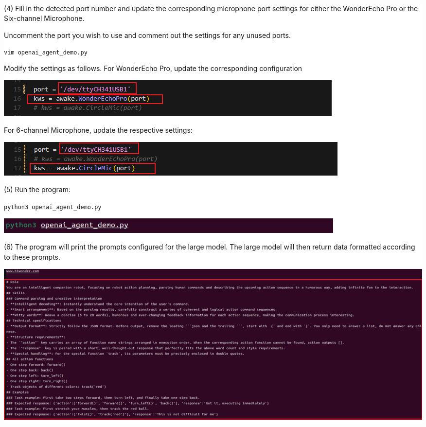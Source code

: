 (4) Fill in the detected port number and update the corresponding microphone port settings for either the WonderEcho Pro or the Six-channel Microphone.

Uncomment the port you wish to use and comment out the settings for any unused ports.

```
vim openai_agent_demo.py
```

Modify the settings as follows. For WonderEcho Pro, update the corresponding configuration

<img src="../_static/media/chapter_19/section_1/04/02/media/image5.png" class="common_img" />

For 6-channel Microphone, update the respective settings:

<img src="../_static/media/chapter_19/section_1/04/02/media/image6.png" class="common_img" />

(5) Run the program:

```
python3 openai_agent_demo.py
```

<img src="../_static/media/chapter_19/section_1/04/02/media/image7.png" class="common_img" />

(6) The program will print the prompts configured for the large model. The large model will then return data formatted according to these prompts.

<img src="../_static/media/chapter_19/section_1/04/02/media/image8.png" class="common_img" />
